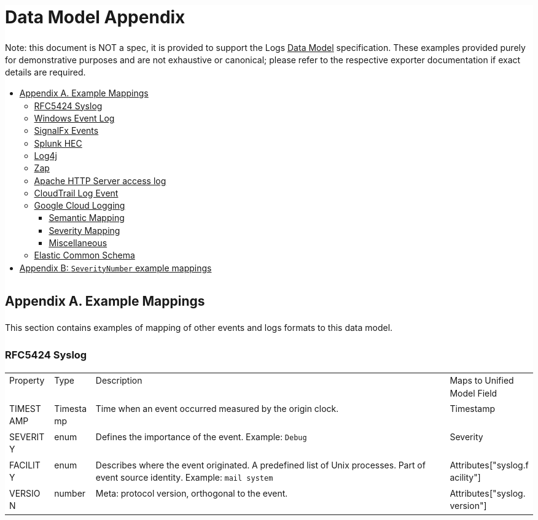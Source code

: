 # Data Model Appendix

Note: this document is NOT a spec, it is provided to support the Logs
[Data Model](./data-model.md) specification. These examples provided purely
for demonstrative purposes and are not exhaustive or canonical; please refer to
the respective exporter documentation if exact details are required.



- [Appendix A. Example Mappings](#appendix-a-example-mappings)
  * [RFC5424 Syslog](#rfc5424-syslog)
  * [Windows Event Log](#windows-event-log)
  * [SignalFx Events](#signalfx-events)
  * [Splunk HEC](#splunk-hec)
  * [Log4j](#log4j)
  * [Zap](#zap)
  * [Apache HTTP Server access log](#apache-http-server-access-log)
  * [CloudTrail Log Event](#cloudtrail-log-event)
  * [Google Cloud Logging](#google-cloud-logging)
    + [Semantic Mapping](#semantic-mapping)
    + [Severity Mapping](#severity-mapping)
    + [Miscellaneous](#miscellaneous)
  * [Elastic Common Schema](#elastic-common-schema)
- [Appendix B: `SeverityNumber` example mappings](#appendix-b-severitynumber-example-mappings)



## Appendix A. Example Mappings

This section contains examples of mapping of other events and logs formats to
this data model.

### RFC5424 Syslog

<table>
  <tr>
    <td>Property</td>
    <td>Type</td>
    <td>Description</td>
    <td>Maps to Unified Model Field</td>
  </tr>
  <tr>
    <td>TIMESTAMP</td>
    <td>Timestamp</td>
    <td>Time when an event occurred measured by the origin clock.</td>
    <td>Timestamp</td>
  </tr>
  <tr>
    <td>SEVERITY</td>
    <td>enum</td>
    <td>Defines the importance of the event. Example: <code>Debug</code></td>
    <td>Severity</td>
  </tr>
  <tr>
    <td>FACILITY</td>
    <td>enum</td>
    <td>Describes where the event originated. A predefined list of Unix processes. Part of event source identity. Example: <code>mail system</code></td>
    <td>Attributes["syslog.facility"]</td>
  </tr>
  <tr>
    <td>VERSION</td>
    <td>number</td>
    <td>Meta: protocol version, orthogonal to the event.</td>
    <td>Attributes["syslog.version"]</td>